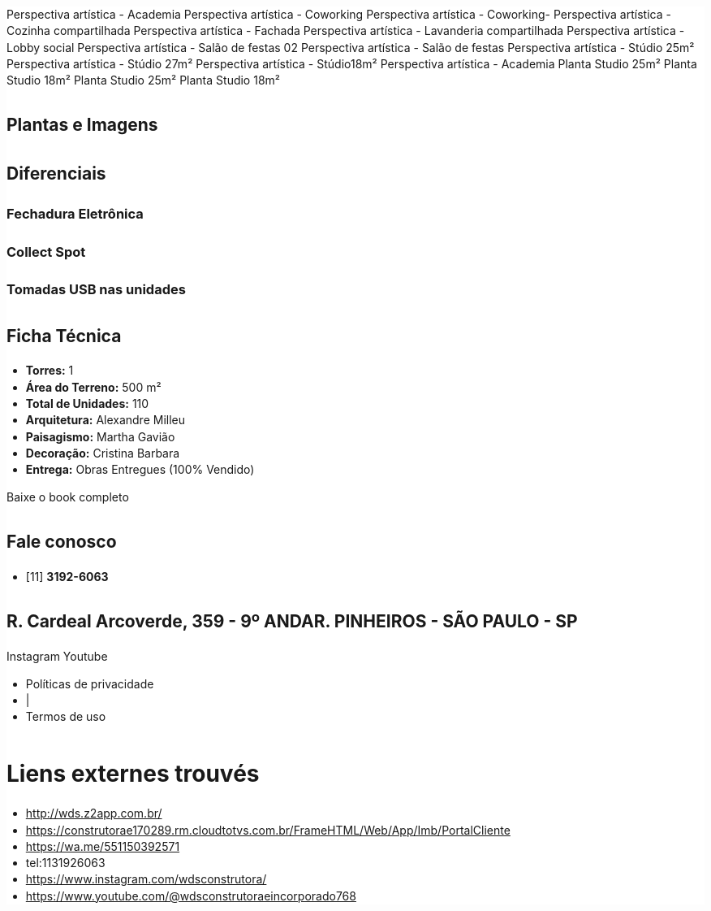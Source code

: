 Perspectiva artística - Academia
Perspectiva artística - Coworking
Perspectiva artística - Coworking-
Perspectiva artística - Cozinha compartilhada
Perspectiva artística - Fachada
Perspectiva artística - Lavanderia compartilhada
Perspectiva artística - Lobby social
Perspectiva artística - Salão de festas 02
Perspectiva artística - Salão de festas
Perspectiva artística - Stúdio 25m²
Perspectiva artística - Stúdio 27m²
Perspectiva artística - Stúdio18m²
Perspectiva artística - Academia
Planta Studio 25m²
Planta Studio 18m²
Planta Studio 25m²
Planta Studio 18m²
## Plantas e Imagens
## Diferenciais
### Fechadura Eletrônica
### Collect Spot
### Tomadas USB nas unidades
##  **Ficha** Técnica
  * **Torres:** 1
  * **Área do Terreno:** 500 m²
  * **Total de Unidades:** 110
  * **Arquitetura:** Alexandre Milleu
  * **Paisagismo:** Martha Gavião
  * **Decoração:** Cristina Barbara
  * **Entrega:** Obras Entregues (100% Vendido)


Baixe o book completo
##  **Fale** conosco
  

  * [11] **3192-6063**


## R. Cardeal Arcoverde, 359 - 9º ANDAR. PINHEIROS - SÃO PAULO - SP
Instagram Youtube
  * Políticas de privacidade
  * |
  * Termos de uso




# Liens externes trouvés
- http://wds.z2app.com.br/
- https://construtorae170289.rm.cloudtotvs.com.br/FrameHTML/Web/App/Imb/PortalCliente
- https://wa.me/551150392571
- tel:1131926063
- https://www.instagram.com/wdsconstrutora/
- https://www.youtube.com/@wdsconstrutoraeincorporado768